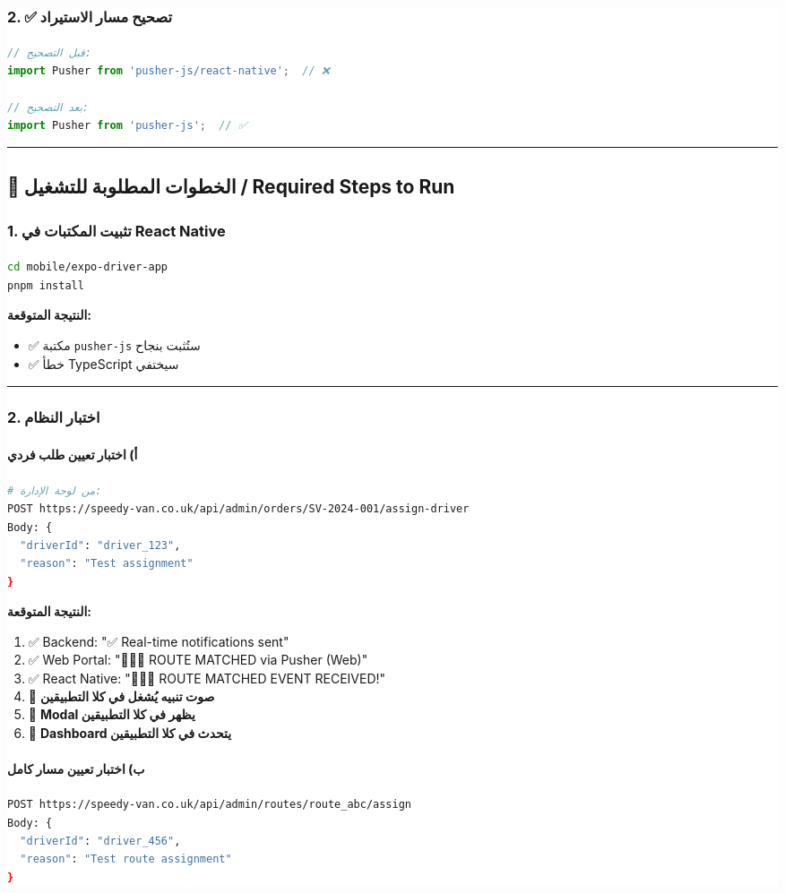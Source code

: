 ### 2. ✅ تصحيح مسار الاستيراد
```typescript
// قبل التصحيح:
import Pusher from 'pusher-js/react-native';  // ❌

// بعد التصحيح:
import Pusher from 'pusher-js';  // ✅
```

---

## 🚀 الخطوات المطلوبة للتشغيل / Required Steps to Run

### 1. تثبيت المكتبات في React Native

```bash
cd mobile/expo-driver-app
pnpm install
```

**النتيجة المتوقعة:**
- ✅ مكتبة `pusher-js` ستُثبت بنجاح
- ✅ خطأ TypeScript سيختفي

---

### 2. اختبار النظام

#### أ) اختبار تعيين طلب فردي

```bash
# من لوحة الإدارة:
POST https://speedy-van.co.uk/api/admin/orders/SV-2024-001/assign-driver
Body: {
  "driverId": "driver_123",
  "reason": "Test assignment"
}
```

**النتيجة المتوقعة:**
1. ✅ Backend: "✅ Real-time notifications sent"
2. ✅ Web Portal: "🎯🎯🎯 ROUTE MATCHED via Pusher (Web)"
3. ✅ React Native: "🎯🎯🎯 ROUTE MATCHED EVENT RECEIVED!"
4. 🎵 **صوت تنبيه يُشغل في كلا التطبيقين**
5. 📱 **Modal يظهر في كلا التطبيقين**
6. 🔄 **Dashboard يتحدث في كلا التطبيقين**

#### ب) اختبار تعيين مسار كامل

```bash
POST https://speedy-van.co.uk/api/admin/routes/route_abc/assign
Body: {
  "driverId": "driver_456",
  "reason": "Test route assignment"
}
```
